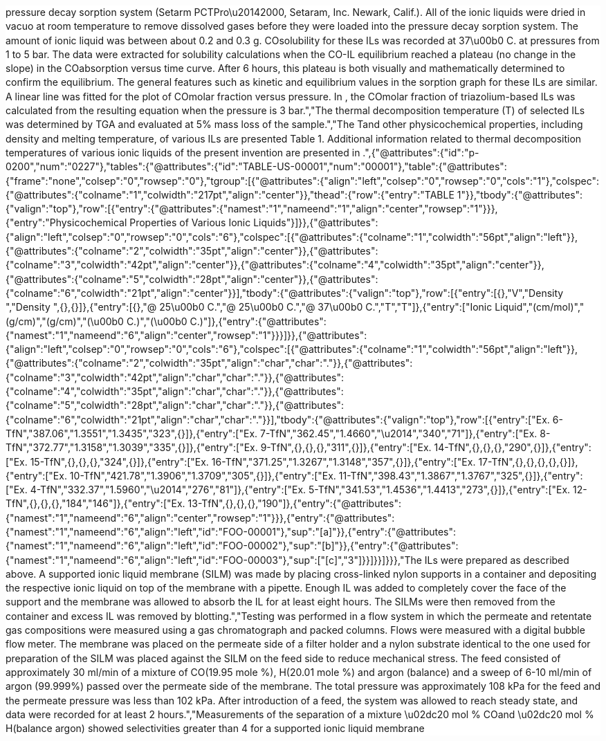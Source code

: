 pressure decay sorption system (Setarm PCTPro\u20142000, Setaram, Inc. Newark, Calif.). All of the ionic liquids were dried in vacuo at room temperature to remove dissolved gases before they were loaded into the pressure decay sorption system. The amount of ionic liquid was between about 0.2 and 0.3 g. COsolubility for these ILs was recorded at 37\u00b0 C. at pressures from 1 to 5 bar. The data were extracted for solubility calculations when the CO-IL equilibrium reached a plateau (no change in the slope) in the COabsorption versus time curve. After 6 hours, this plateau is both visually and mathematically determined to confirm the equilibrium. The general features such as kinetic and equilibrium values in the sorption graph for these ILs are similar. A linear line was fitted for the plot of COmolar fraction versus pressure. In , the COmolar fraction of triazolium-based ILs was calculated from the resulting equation when the pressure is 3 bar.","The thermal decomposition temperature (T) of selected ILs was determined by TGA and evaluated at 5% mass loss of the sample.","The Tand other physicochemical properties, including density and melting temperature, of various ILs are presented Table 1. Additional information related to thermal decomposition temperatures of various ionic liquids of the present invention are presented in .",{"@attributes":{"id":"p-0200","num":"0227"},"tables":{"@attributes":{"id":"TABLE-US-00001","num":"00001"},"table":{"@attributes":{"frame":"none","colsep":"0","rowsep":"0"},"tgroup":[{"@attributes":{"align":"left","colsep":"0","rowsep":"0","cols":"1"},"colspec":{"@attributes":{"colname":"1","colwidth":"217pt","align":"center"}},"thead":{"row":{"entry":"TABLE 1"}},"tbody":{"@attributes":{"valign":"top"},"row":[{"entry":{"@attributes":{"namest":"1","nameend":"1","align":"center","rowsep":"1"}}},{"entry":"Physicochemical Properties of Various Ionic Liquids"}]}},{"@attributes":{"align":"left","colsep":"0","rowsep":"0","cols":"6"},"colspec":[{"@attributes":{"colname":"1","colwidth":"56pt","align":"left"}},{"@attributes":{"colname":"2","colwidth":"35pt","align":"center"}},{"@attributes":{"colname":"3","colwidth":"42pt","align":"center"}},{"@attributes":{"colname":"4","colwidth":"35pt","align":"center"}},{"@attributes":{"colname":"5","colwidth":"28pt","align":"center"}},{"@attributes":{"colname":"6","colwidth":"21pt","align":"center"}}],"tbody":{"@attributes":{"valign":"top"},"row":[{"entry":[{},"V","Density ","Density ",{},{}]},{"entry":[{},"@ 25\u00b0 C.","@ 25\u00b0 C.","@ 37\u00b0 C.","T","T"]},{"entry":["Ionic Liquid","(cm\/mol)","(g\/cm)","(g\/cm)","(\u00b0 C.)","(\u00b0 C.)"]},{"entry":{"@attributes":{"namest":"1","nameend":"6","align":"center","rowsep":"1"}}}]}},{"@attributes":{"align":"left","colsep":"0","rowsep":"0","cols":"6"},"colspec":[{"@attributes":{"colname":"1","colwidth":"56pt","align":"left"}},{"@attributes":{"colname":"2","colwidth":"35pt","align":"char","char":"."}},{"@attributes":{"colname":"3","colwidth":"42pt","align":"char","char":"."}},{"@attributes":{"colname":"4","colwidth":"35pt","align":"char","char":"."}},{"@attributes":{"colname":"5","colwidth":"28pt","align":"char","char":"."}},{"@attributes":{"colname":"6","colwidth":"21pt","align":"char","char":"."}}],"tbody":{"@attributes":{"valign":"top"},"row":[{"entry":["Ex. 6-TfN","387.06","1.3551","1.3435","323",{}]},{"entry":["Ex. 7-TfN","362.45","1.4660","\u2014","340","71"]},{"entry":["Ex. 8-TfN","372.77","1.3158","1.3039","335",{}]},{"entry":["Ex. 9-TfN",{},{},{},"311",{}]},{"entry":["Ex. 14-TfN",{},{},{},"290",{}]},{"entry":["Ex. 15-TfN",{},{},{},"324",{}]},{"entry":["Ex. 16-TfN","371.25","1.3267","1.3148","357",{}]},{"entry":["Ex. 17-TfN",{},{},{},{},{}]},{"entry":["Ex. 10-TfN","421.78","1.3906","1.3709","305",{}]},{"entry":["Ex. 11-TfN","398.43","1.3867","1.3767","325",{}]},{"entry":["Ex. 4-TfN","332.37","1.5960","\u2014","276","81"]},{"entry":["Ex. 5-TfN","341.53","1.4536","1.4413","273",{}]},{"entry":["Ex. 12-TfN",{},{},{},"184","146"]},{"entry":["Ex. 13-TfN",{},{},{},"190"]},{"entry":{"@attributes":{"namest":"1","nameend":"6","align":"center","rowsep":"1"}}},{"entry":{"@attributes":{"namest":"1","nameend":"6","align":"left","id":"FOO-00001"},"sup":"[a]"}},{"entry":{"@attributes":{"namest":"1","nameend":"6","align":"left","id":"FOO-00002"},"sup":"[b]"}},{"entry":{"@attributes":{"namest":"1","nameend":"6","align":"left","id":"FOO-00003"},"sup":["[c]","3"]}}]}}]}}},"The ILs were prepared as described above. A supported ionic liquid membrane (SILM) was made by placing cross-linked nylon supports in a container and depositing the respective ionic liquid on top of the membrane with a pipette. Enough IL was added to completely cover the face of the support and the membrane was allowed to absorb the IL for at least eight hours. The SILMs were then removed from the container and excess IL was removed by blotting.","Testing was performed in a flow system in which the permeate and retentate gas compositions were measured using a gas chromatograph and packed columns. Flows were measured with a digital bubble flow meter. The membrane was placed on the permeate side of a filter holder and a nylon substrate identical to the one used for preparation of the SILM was placed against the SILM on the feed side to reduce mechanical stress. The feed consisted of approximately 30 ml\/min of a mixture of CO(19.95 mole %), H(20.01 mole %) and argon (balance) and a sweep of 6-10 ml\/min of argon (99.999%) passed over the permeate side of the membrane. The total pressure was approximately 108 kPa for the feed and the permeate pressure was less than 102 kPa. After introduction of a feed, the system was allowed to reach steady state, and data were recorded for at least 2 hours.","Measurements of the separation of a mixture \u02dc20 mol % COand \u02dc20 mol % H(balance argon) showed selectivities greater than 4 for a supported ionic liquid membrane